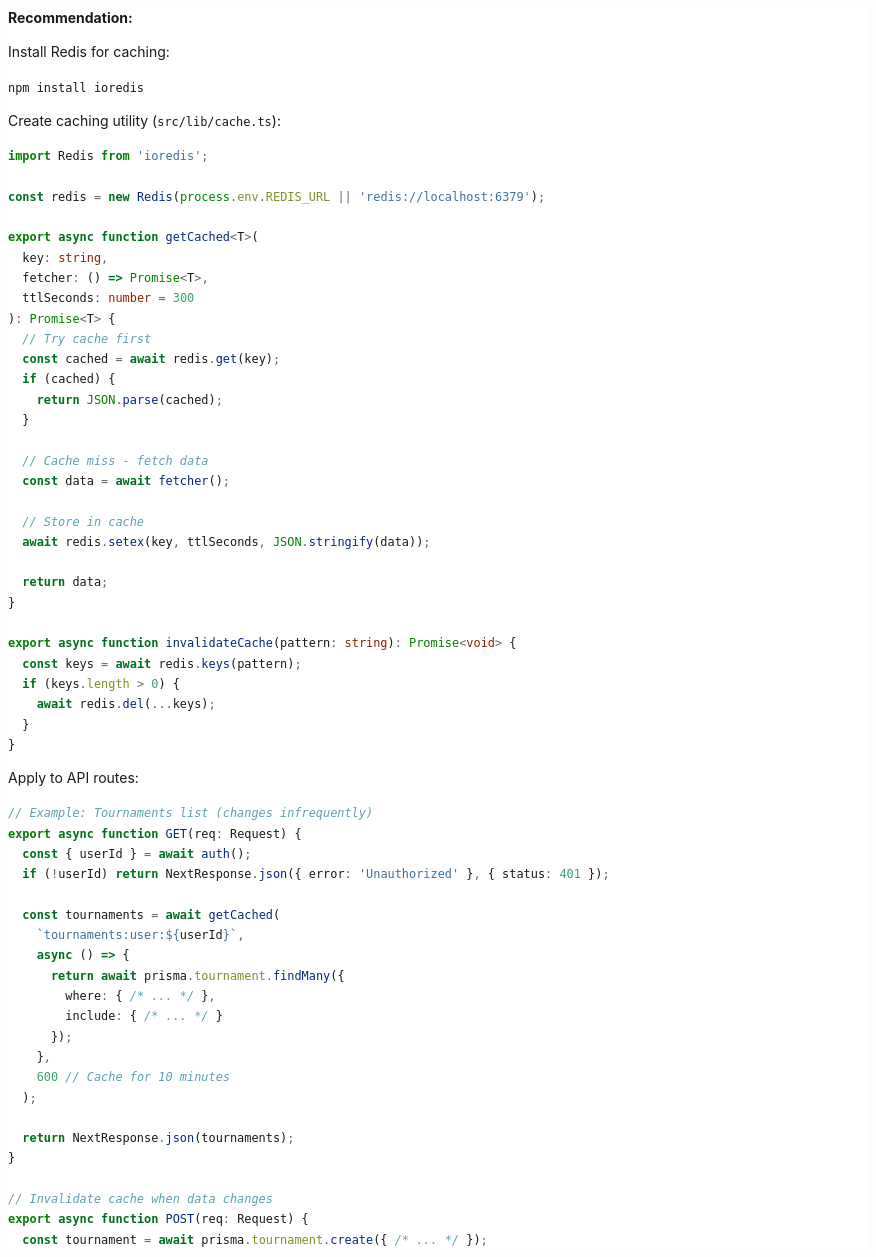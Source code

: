 **Recommendation:**

Install Redis for caching:
```bash
npm install ioredis
```

Create caching utility (`src/lib/cache.ts`):
```typescript
import Redis from 'ioredis';

const redis = new Redis(process.env.REDIS_URL || 'redis://localhost:6379');

export async function getCached<T>(
  key: string,
  fetcher: () => Promise<T>,
  ttlSeconds: number = 300
): Promise<T> {
  // Try cache first
  const cached = await redis.get(key);
  if (cached) {
    return JSON.parse(cached);
  }

  // Cache miss - fetch data
  const data = await fetcher();

  // Store in cache
  await redis.setex(key, ttlSeconds, JSON.stringify(data));

  return data;
}

export async function invalidateCache(pattern: string): Promise<void> {
  const keys = await redis.keys(pattern);
  if (keys.length > 0) {
    await redis.del(...keys);
  }
}
```

Apply to API routes:
```typescript
// Example: Tournaments list (changes infrequently)
export async function GET(req: Request) {
  const { userId } = await auth();
  if (!userId) return NextResponse.json({ error: 'Unauthorized' }, { status: 401 });

  const tournaments = await getCached(
    `tournaments:user:${userId}`,
    async () => {
      return await prisma.tournament.findMany({
        where: { /* ... */ },
        include: { /* ... */ }
      });
    },
    600 // Cache for 10 minutes
  );

  return NextResponse.json(tournaments);
}

// Invalidate cache when data changes
export async function POST(req: Request) {
  const tournament = await prisma.tournament.create({ /* ... */ });

```